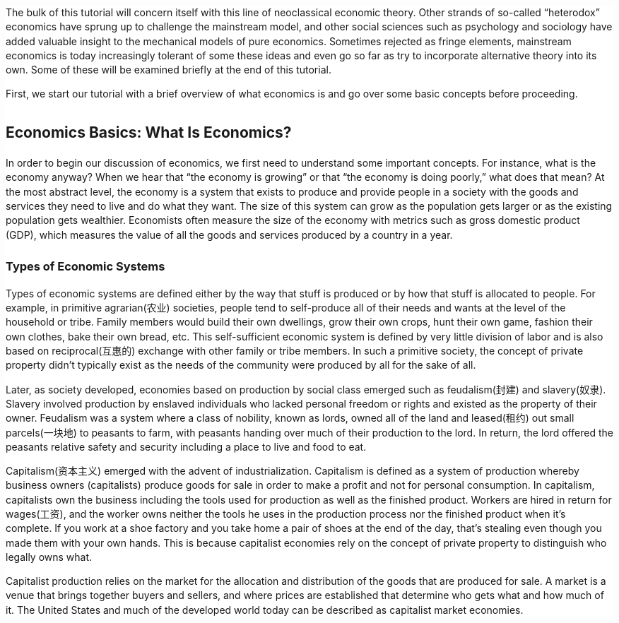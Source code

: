 The bulk of this tutorial will concern itself with this line of neoclassical economic theory. Other strands of so-called “heterodox” economics have sprung up to challenge the mainstream model, and other social sciences such as psychology and sociology have added valuable insight to the mechanical models of pure economics. Sometimes rejected as fringe elements, mainstream economics is today increasingly tolerant of some these ideas and even go so far as try to incorporate alternative theory into its own. Some of these will be examined briefly at the end of this tutorial.

First, we start our tutorial with a brief overview of what economics is and go over some basic concepts before proceeding.

## Economics Basics: What Is Economics?

In order to begin our discussion of economics, we first need to understand some important concepts. For instance, what is the economy anyway? When we hear that “the economy is growing” or that “the economy is doing poorly,” what does that mean? At the most abstract level, the economy is a system that exists to produce and provide people in a society with the goods and services they need to live and do what they want. The size of this system can grow as the population gets larger or as the existing population gets wealthier. Economists often measure the size of the economy with metrics such as gross domestic product (GDP), which measures the value of all the goods and services produced by a country in a year.

### Types of Economic Systems

Types of economic systems are defined either by the way that stuff is produced or by how that stuff is allocated to people. For example, in primitive agrarian(农业) societies, people tend to self-produce all of their needs and wants at the level of the household or tribe. Family members would build their own dwellings, grow their own crops, hunt their own game, fashion their own clothes, bake their own bread, etc. This self-sufficient economic system is defined by very little division of labor and is also based on reciprocal(互惠的) exchange with other family or tribe members. In such a primitive society, the concept of private property didn’t typically exist as the needs of the community were produced by all for the sake of all.

Later, as society developed, economies based on production by social class emerged such as feudalism(封建) and slavery(奴隶). Slavery involved production by enslaved individuals who lacked personal freedom or rights and existed as the property of their owner. Feudalism was a system where a class of nobility, known as lords, owned all of the land and leased(租约) out small parcels(一块地) to peasants to farm, with peasants handing over much of their production to the lord. In return, the lord offered the peasants relative safety and security including a place to live and food to eat.

Capitalism(资本主义) emerged with the advent of industrialization. Capitalism is defined as a system of production whereby business owners (capitalists) produce goods for sale in order to make a profit and not for personal consumption. In capitalism, capitalists own the business including the tools used for production as well as the finished product. Workers are hired in return for wages(工资), and the worker owns neither the tools he uses in the production process nor the finished product when it’s complete. If you work at a shoe factory and you take home a pair of shoes at the end of the day, that’s stealing even though you made them with your own hands. This is because capitalist economies rely on the concept of private property to distinguish who legally owns what.

Capitalist production relies on the market for the allocation and distribution of the goods that are produced for sale. A market is a venue that brings together buyers and sellers, and where prices are established that determine who gets what and how much of it. The United States and much of the developed world today can be described as capitalist market economies.
